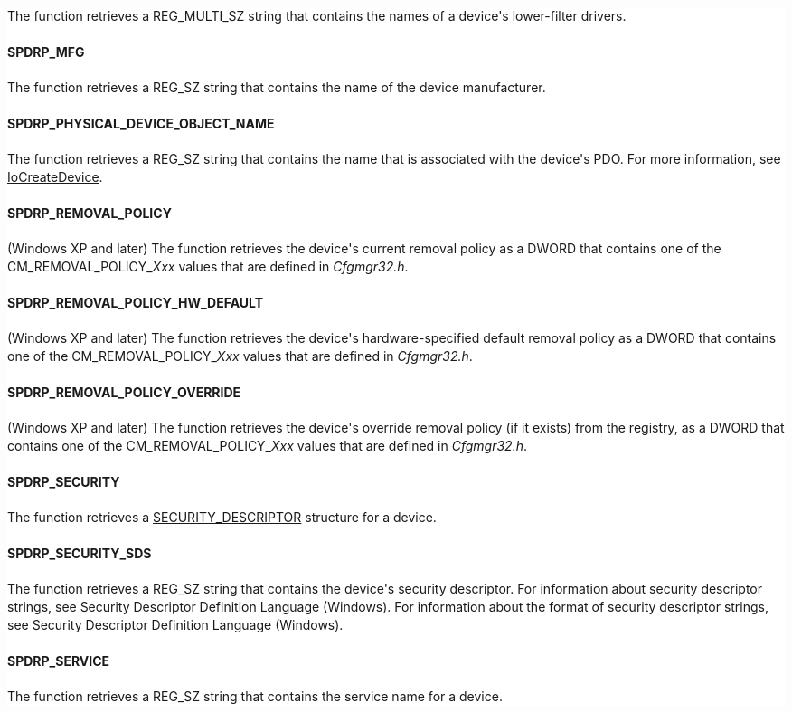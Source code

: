 The function retrieves a REG_MULTI_SZ string that contains the names of a device's lower-filter drivers.



#### SPDRP_MFG

The function retrieves a REG_SZ string that contains the name of the device manufacturer.



#### SPDRP_PHYSICAL_DEVICE_OBJECT_NAME

The function retrieves a REG_SZ string that contains the name that is associated with the device's PDO. For more information, see <a href="https://docs.microsoft.com/windows-hardware/drivers/ddi/content/wdm/nf-wdm-iocreatedevice">IoCreateDevice</a>.



#### SPDRP_REMOVAL_POLICY

(Windows XP and later) The function retrieves the device's current removal policy as a DWORD that contains one of the CM_REMOVAL_POLICY_<i>Xxx</i> values that are defined in <i>Cfgmgr32.h</i>.



#### SPDRP_REMOVAL_POLICY_HW_DEFAULT

(Windows XP and later) The function retrieves the device's hardware-specified default removal policy as a DWORD that contains one of the CM_REMOVAL_POLICY_<i>Xxx</i> values that are defined in <i>Cfgmgr32.h</i>.



#### SPDRP_REMOVAL_POLICY_OVERRIDE

(Windows XP and later) The function retrieves the device's override removal policy (if it exists) from the registry, as a DWORD that contains one of the CM_REMOVAL_POLICY_<i>Xxx</i> values that are defined in <i>Cfgmgr32.h</i>.



#### SPDRP_SECURITY

The function retrieves a <a href="https://docs.microsoft.com/windows-hardware/drivers/ddi/content/ntifs/ns-ntifs-_security_descriptor">SECURITY_DESCRIPTOR</a> structure for a device.



#### SPDRP_SECURITY_SDS

The function retrieves a REG_SZ string that contains the device's security descriptor. For information about security descriptor strings, see <a href="https://docs.microsoft.com/windows/desktop/SecAuthZ/security-descriptor-definition-language">Security Descriptor Definition Language (Windows)</a>. For information about the format of security descriptor strings, see Security Descriptor Definition Language (Windows).



#### SPDRP_SERVICE

The function retrieves a REG_SZ string that contains the service name for a device.
